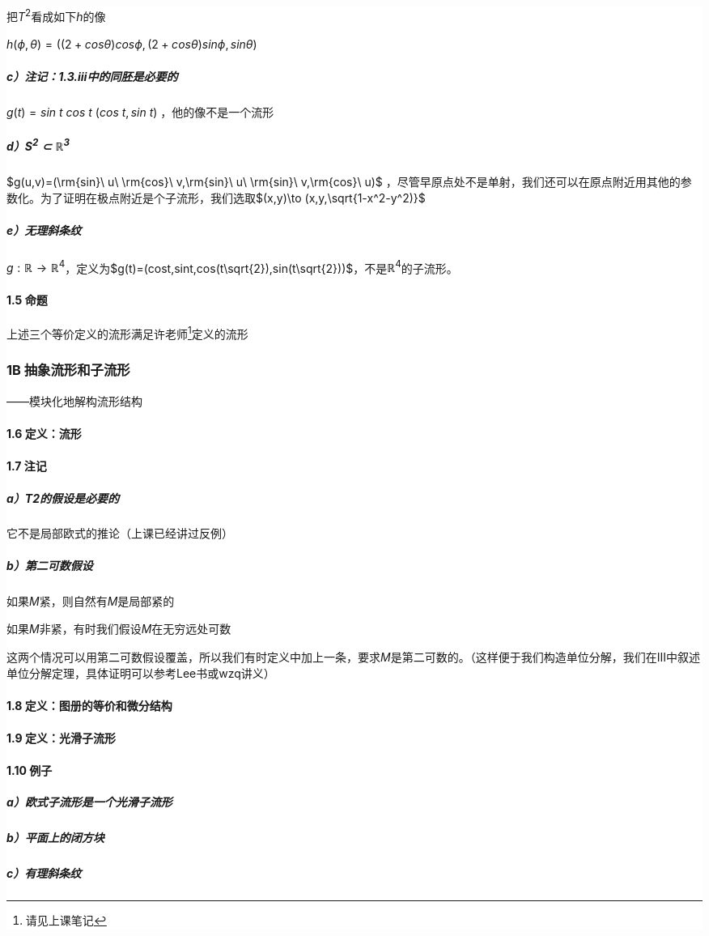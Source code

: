把$T^2$看成如下$h$的像

$h(\phi,\theta)=((2+cos\theta)cos\phi,(2+cos\theta)sin\phi,sin\theta)$ 

##### c）注记：1.3.ⅲ中的同胚是必要的

$g(t)=sin\ t\ cos\ t\ (cos\ t,sin\ t)$ ，他的像不是一个流形

##### d）$S^2 \subset \mathbb{R}^3$

$g(u,v)=(\rm{sin}\ u\ \rm{cos}\ v,\rm{sin}\ u\ \rm{sin}\ v,\rm{cos}\ u)$ ，尽管早原点处不是单射，我们还可以在原点附近用其他的参数化。为了证明在极点附近是个子流形，我们选取$(x,y)\to (x,y,\sqrt{1-x^2-y^2)}$

##### e）无理斜条纹

$g:\mathbb{R}\to \mathbb{R}^4$，定义为$g(t)=(cost,sint,cos(t\sqrt{2}),sin(t\sqrt{2}))$，不是$\mathbb{R}^4$的子流形。

#### 1.5 命题

上述三个等价定义的流形满足许老师[^2]定义的流形

[^2]: 请见上课笔记





### 1B 抽象流形和子流形

——模块化地解构流形结构

#### 1.6 定义：流形

#### 1.7 注记

##### a）T2的假设是必要的

它不是局部欧式的推论（上课已经讲过反例）

##### b）第二可数假设

如果$M$紧，则自然有$M$是局部紧的

如果$M$非紧，有时我们假设$M$在无穷远处可数

这两个情况可以用第二可数假设覆盖，所以我们有时定义中加上一条，要求$M$是第二可数的。（这样便于我们构造单位分解，我们在Ⅲ中叙述单位分解定理，具体证明可以参考Lee书或wzq讲义）

#### 1.8 定义：图册的等价和微分结构



#### 1.9 定义：光滑子流形

#### 1.10 例子

##### a）欧式子流形是一个光滑子流形

##### b）平面上的闭方块

##### c）有理斜条纹


[^1]: 10.13.9102